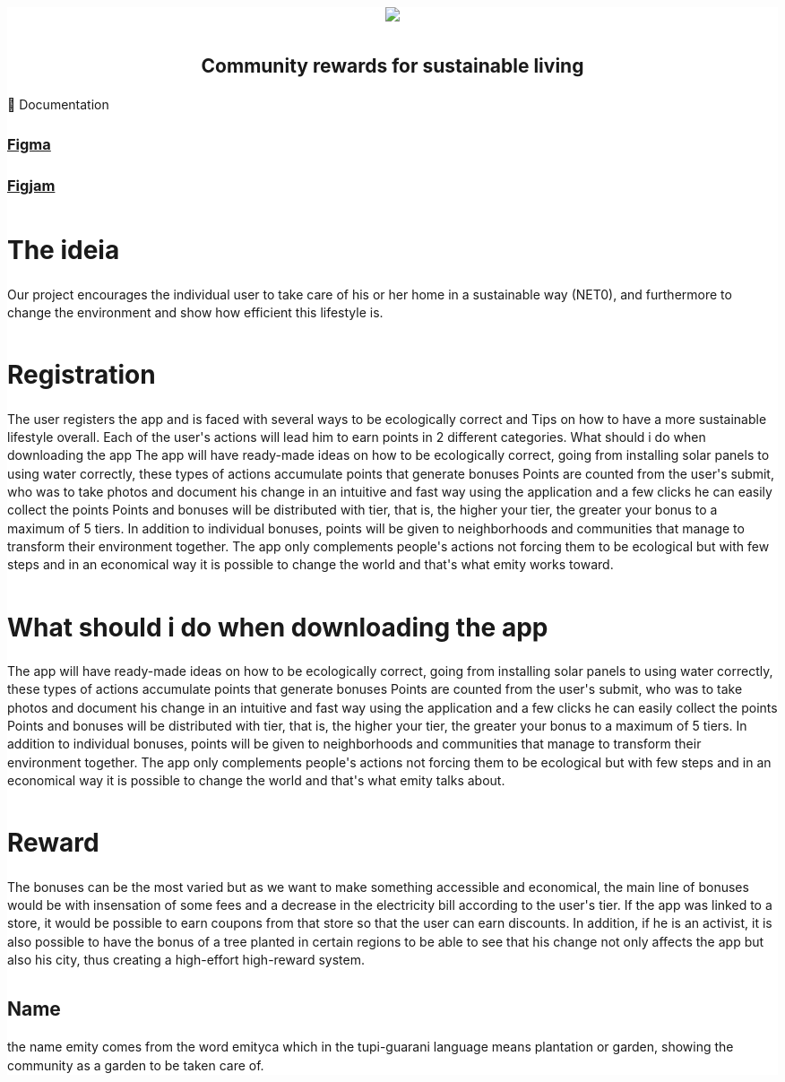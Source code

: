 <p align="center">
    <img height="200"src="https://user-images.githubusercontent.com/47783422/175820791-e4d19a2a-7f84-4dd2-8125-fd163466ddd7.png?raw=true">
    <h2 align="center"> Community rewards for sustainable living </h2> 
📁 Documentation

[<h3>Figma</h3>](https://www.figma.com/file/5s1HXySRgGJNlcEUcZjSPX/App-Model?node-id=450%3A83)

[<h3>Figjam</h3>](https://www.figma.com/file/YRDAx1zwhsUQgismKoNMVl/Figjam?node-id=4%3A129)
    
</p>

# The ideia 
 
   Our project encourages the individual user to take care of his or her home in a sustainable way (NET0), and furthermore to change the environment and show how efficient this lifestyle is.
 
# Registration
   The user registers the app and is faced with several ways to be ecologically correct and Tips on how to have a more sustainable lifestyle overall. Each of the user's actions will lead him to earn points in 2 different categories.
What should i do when downloading the app
The app will have ready-made ideas on how to be ecologically correct, going from installing solar panels to using water correctly, these types of actions accumulate points that generate bonuses Points are counted from the user's submit, who was to take photos and document his change in an intuitive and fast way using the application and a few clicks he can easily collect the points Points and bonuses will be distributed with tier, that is, the higher your tier, the greater your bonus to a maximum of 5 tiers. In addition to individual bonuses, points will be given to neighborhoods and communities that manage to transform their environment together. The app only complements people's actions not forcing them to be ecological but with few steps and in an economical way it is possible to change the world and that's what emity works toward.

 
# What should i do when downloading the app
   The app will have ready-made ideas on how to be ecologically correct, going from installing solar panels to using water correctly, these types of actions accumulate points that generate bonuses
    Points are counted from the user's submit, who was to take photos and document his change in an intuitive and fast way using the application and a few clicks he can easily collect the points
    Points and bonuses will be distributed with tier, that is, the higher your tier, the greater your bonus to a maximum of 5 tiers.
    In addition to individual bonuses, points will be given to neighborhoods and communities that manage to transform their environment together.
    The app only complements people's actions not forcing them to be ecological but with few steps and in an economical way it is possible to change the world and that's what emity talks about.
# Reward
   The bonuses can be the most varied but as we want to make something accessible and economical, the main line of bonuses would be with insensation of some fees and a decrease in the electricity bill according to the user's tier. If the app was linked to a store, it would be possible to earn coupons from that store so that the user can earn discounts. In addition, if he is an activist, it is also possible to have the bonus of a tree planted in certain regions to be able to see that his change not only affects the app but also his city, thus creating a high-effort high-reward system.
## Name
 the name emity comes from the word emityca which in the tupi-guarani language means plantation or garden, showing the community as a garden to be taken care of.
 